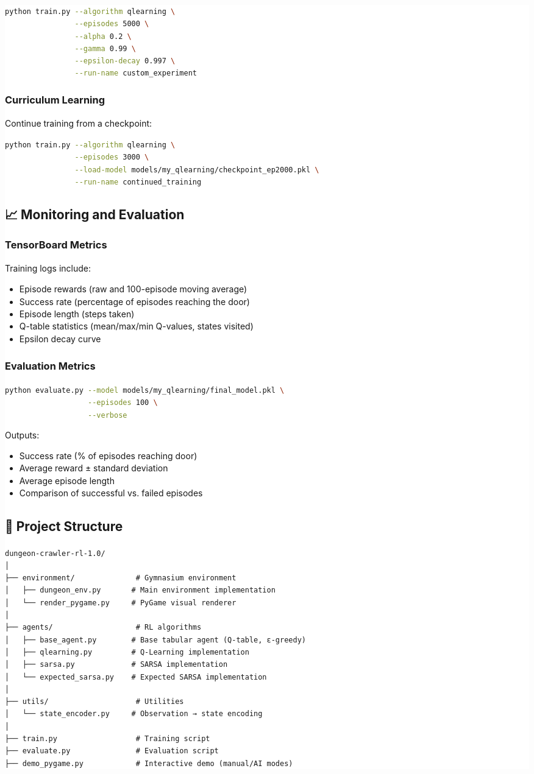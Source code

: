```bash
python train.py --algorithm qlearning \
                --episodes 5000 \
                --alpha 0.2 \
                --gamma 0.99 \
                --epsilon-decay 0.997 \
                --run-name custom_experiment
```

### Curriculum Learning

Continue training from a checkpoint:

```bash
python train.py --algorithm qlearning \
                --episodes 3000 \
                --load-model models/my_qlearning/checkpoint_ep2000.pkl \
                --run-name continued_training
```

## 📈 Monitoring and Evaluation

### TensorBoard Metrics

Training logs include:
- Episode rewards (raw and 100-episode moving average)
- Success rate (percentage of episodes reaching the door)
- Episode length (steps taken)
- Q-table statistics (mean/max/min Q-values, states visited)
- Epsilon decay curve

### Evaluation Metrics

```bash
python evaluate.py --model models/my_qlearning/final_model.pkl \
                   --episodes 100 \
                   --verbose
```

Outputs:
- Success rate (% of episodes reaching door)
- Average reward ± standard deviation
- Average episode length
- Comparison of successful vs. failed episodes

## 🎯 Project Structure

```
dungeon-crawler-rl-1.0/
│
├── environment/              # Gymnasium environment
│   ├── dungeon_env.py       # Main environment implementation
│   └── render_pygame.py     # PyGame visual renderer
│
├── agents/                   # RL algorithms
│   ├── base_agent.py        # Base tabular agent (Q-table, ε-greedy)
│   ├── qlearning.py         # Q-Learning implementation
│   ├── sarsa.py             # SARSA implementation
│   └── expected_sarsa.py    # Expected SARSA implementation
│
├── utils/                    # Utilities
│   └── state_encoder.py     # Observation → state encoding
│
├── train.py                  # Training script
├── evaluate.py               # Evaluation script
├── demo_pygame.py            # Interactive demo (manual/AI modes)
```